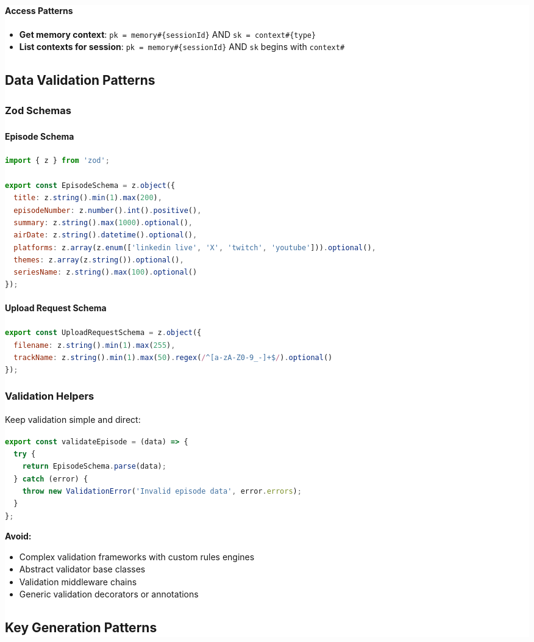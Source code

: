 #### Access Patterns
- **Get memory context**: `pk = memory#{sessionId}` AND `sk = context#{type}`
- **List contexts for session**: `pk = memory#{sessionId}` AND `sk` begins with `context#`

## Data Validation Patterns

### Zod Schemas

#### Episode Schema
```javascript
import { z } from 'zod';

export const EpisodeSchema = z.object({
  title: z.string().min(1).max(200),
  episodeNumber: z.number().int().positive(),
  summary: z.string().max(1000).optional(),
  airDate: z.string().datetime().optional(),
  platforms: z.array(z.enum(['linkedin live', 'X', 'twitch', 'youtube'])).optional(),
  themes: z.array(z.string()).optional(),
  seriesName: z.string().max(100).optional()
});
```

#### Upload Request Schema
```javascript
export const UploadRequestSchema = z.object({
  filename: z.string().min(1).max(255),
  trackName: z.string().min(1).max(50).regex(/^[a-zA-Z0-9_-]+$/).optional()
});
```

### Validation Helpers
Keep validation simple and direct:
```javascript
export const validateEpisode = (data) => {
  try {
    return EpisodeSchema.parse(data);
  } catch (error) {
    throw new ValidationError('Invalid episode data', error.errors);
  }
};
```

**Avoid:**
- Complex validation frameworks with custom rules engines
- Abstract validator base classes
- Validation middleware chains
- Generic validation decorators or annotations

## Key Generation Patterns
